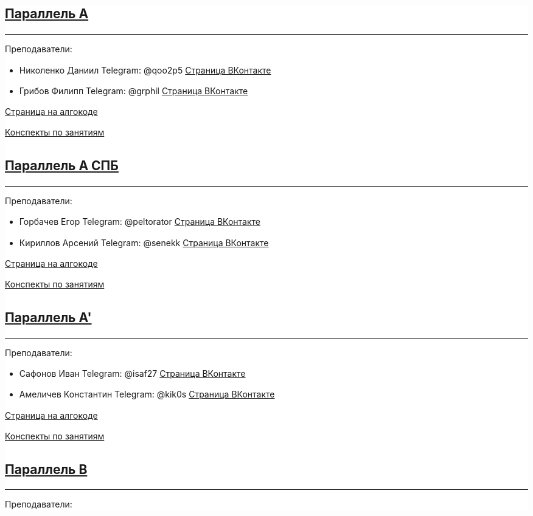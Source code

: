 ## [Параллель А](Параллель_А "wikilink")

-----

Преподаватели:

  - Николенко Даниил Telegram: @qoo2p5 [Страница
    ВКонтакте](https://vk.com/qoo2p5)



  - Грибов Филипп Telegram: @grphil [Страница
    ВКонтакте](https://vk.com/grphil)

[Страница на алгокоде](https://algocode.ru/a2019/)

[Конспекты по занятиям](Параллель_А "wikilink")

## [Параллель А СПБ](Параллель_А_СПБ "wikilink")

-----

Преподаватели:

  - Горбачев Егор Telegram: @peltorator [Страница
    ВКонтакте](https://vk.com/isafonov27)



  - Кириллов Арсений Telegram: @senekk [Страница
    ВКонтакте](https://vk.com/senek_k)

[Страница на алгокоде](https://algocode.ru/aspb2019/)

[Конспекты по занятиям](Параллель_А_СПБ "wikilink")

## [Параллель А'](Параллель_А' "wikilink")

-----

Преподаватели:

  - Сафонов Иван Telegram: @isaf27 [Страница
    ВКонтакте](https://vk.com/isaf27)



  - Амеличев Константин Telegram: @kik0s [Страница
    ВКонтакте](https://vk.com/i_tried_to_name_myself_kikos)

[Страница на алгокоде](https://algocode.ru/ap2019/)

[Конспекты по занятиям](Параллель_А' "wikilink")

## [Параллель B](Параллель_B "wikilink")

-----

Преподаватели:
